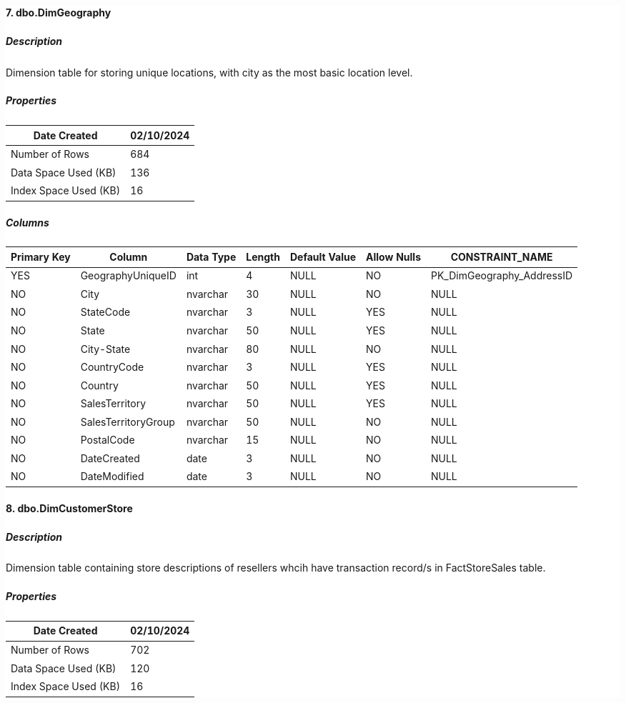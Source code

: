 #### 7. dbo.DimGeography
##### Description
Dimension table for storing unique locations, with city as the most basic location level. 

##### Properties
| Date   Created         | 02/10/2024              |
|------------------------|-------------------------|
|  Number of Rows        |                    684  |
|  Data Space Used (KB)  |                    136  |
| Index Space Used (KB)  | 16                      |

##### Columns
| Primary Key | Column              | Data Type | Length | Default Value | Allow Nulls | CONSTRAINT_NAME           |
|-------------|---------------------|-----------|--------|---------------|-------------|---------------------------|
| YES         | GeographyUniqueID   | int       | 4      | NULL          | NO          | PK_DimGeography_AddressID |
| NO          | City                | nvarchar  | 30     | NULL          | NO          | NULL                      |
| NO          | StateCode           | nvarchar  | 3      | NULL          | YES         | NULL                      |
| NO          | State               | nvarchar  | 50     | NULL          | YES         | NULL                      |
| NO          | City-State          | nvarchar  | 80     | NULL          | NO          | NULL                      |
| NO          | CountryCode         | nvarchar  | 3      | NULL          | YES         | NULL                      |
| NO          | Country             | nvarchar  | 50     | NULL          | YES         | NULL                      |
| NO          | SalesTerritory      | nvarchar  | 50     | NULL          | YES         | NULL                      |
| NO          | SalesTerritoryGroup | nvarchar  | 50     | NULL          | NO          | NULL                      |
| NO          | PostalCode          | nvarchar  | 15     | NULL          | NO          | NULL                      |
| NO          | DateCreated         | date      | 3      | NULL          | NO          | NULL                      |
| NO          | DateModified        | date      | 3      | NULL          | NO          | NULL                      |

#### 8. dbo.DimCustomerStore
##### Description
Dimension table containing store descriptions of resellers whcih have transaction record/s in FactStoreSales table.

##### Properties
| Date   Created         | 02/10/2024              |
|------------------------|-------------------------|
|  Number of Rows        |                    702  |
|  Data Space Used (KB)  |                    120  |
| Index Space Used (KB)  | 16                      |
